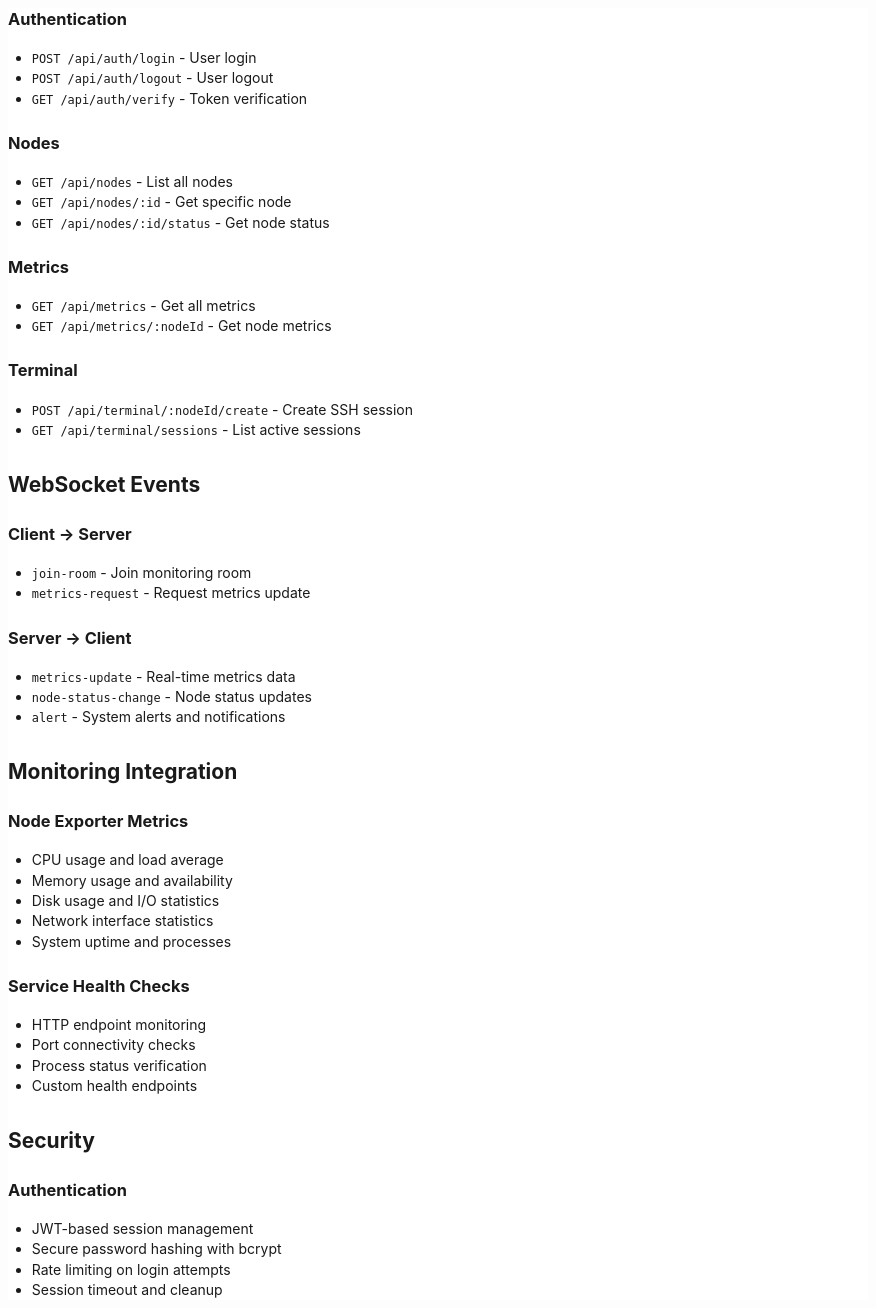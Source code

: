 ### Authentication
- `POST /api/auth/login` - User login
- `POST /api/auth/logout` - User logout
- `GET /api/auth/verify` - Token verification

### Nodes
- `GET /api/nodes` - List all nodes
- `GET /api/nodes/:id` - Get specific node
- `GET /api/nodes/:id/status` - Get node status

### Metrics
- `GET /api/metrics` - Get all metrics
- `GET /api/metrics/:nodeId` - Get node metrics

### Terminal
- `POST /api/terminal/:nodeId/create` - Create SSH session
- `GET /api/terminal/sessions` - List active sessions

## WebSocket Events

### Client → Server
- `join-room` - Join monitoring room
- `metrics-request` - Request metrics update

### Server → Client
- `metrics-update` - Real-time metrics data
- `node-status-change` - Node status updates
- `alert` - System alerts and notifications

## Monitoring Integration

### Node Exporter Metrics
- CPU usage and load average
- Memory usage and availability
- Disk usage and I/O statistics
- Network interface statistics
- System uptime and processes

### Service Health Checks
- HTTP endpoint monitoring
- Port connectivity checks
- Process status verification
- Custom health endpoints

## Security

### Authentication
- JWT-based session management
- Secure password hashing with bcrypt
- Rate limiting on login attempts
- Session timeout and cleanup

